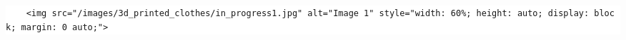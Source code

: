         <img src="/images/3d_printed_clothes/in_progress1.jpg" alt="Image 1" style="width: 60%; height: auto; display: block; margin: 0 auto;">